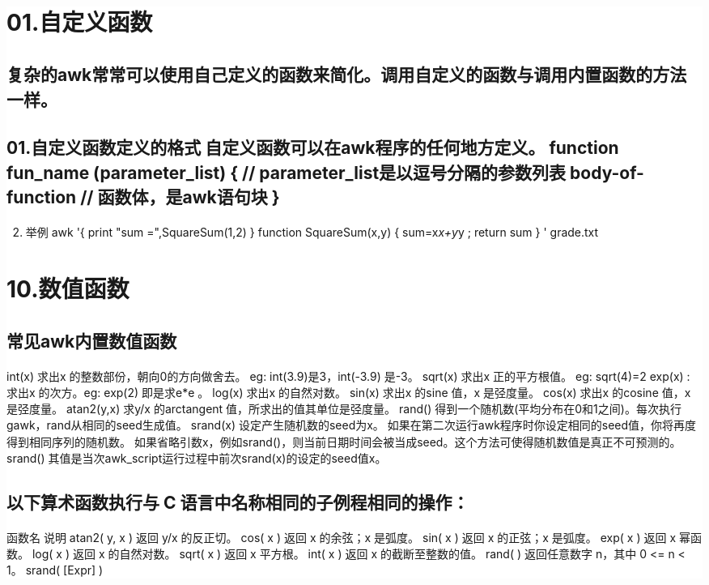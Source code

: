 # 01.自定义函数

复杂的awk常常可以使用自己定义的函数来简化。调用自定义的函数与调用内置函数的方法一样。 
------------------------------------------------------------------------------------------------------------------
01.自定义函数定义的格式
自定义函数可以在awk程序的任何地方定义。 
function fun_name (parameter_list) {                  // parameter_list是以逗号分隔的参数列表 
body-of-function                                      // 函数体，是awk语句块
} 
------------------------------------------------------------------------------------------------------------------
02. 举例
awk '{ print "sum =",SquareSum($1,$2) } function SquareSum(x,y) { sum=x*x+y*y ; return sum } ' grade.txt 

# 10.数值函数

## 常见awk内置数值函数
int(x)
求出x 的整数部份，朝向0的方向做舍去。
eg: int(3.9)是3，int(-3.9) 是-3。
sqrt(x)
求出x 正的平方根值。
eg: sqrt(4)=2 exp(x) : 求出x 的次方。eg: exp(2) 即是求e*e 。
log(x)
求出x 的自然对数。
sin(x)
求出x 的sine 值，x 是弪度量。
cos(x)
求出x 的cosine 值，x 是弪度量。
atan2(y,x)
求y/x 的arctangent 值，所求出的值其单位是弪度量。
rand()
得到一个随机数(平均分布在0和1之间)。每次执行gawk，rand从相同的seed生成值。
srand(x)
设定产生随机数的seed为x。
如果在第二次运行awk程序时你设定相同的seed值，你将再度得到相同序列的随机数。
如果省略引数x，例如srand()，则当前日期时间会被当成seed。这个方法可使得随机数值是真正不可预测的。
srand()
其值是当次awk_script运行过程中前次srand(x)的设定的seed值x。

## 以下算术函数执行与 C 语言中名称相同的子例程相同的操作：
函数名
说明
atan2( y, x )
返回 y/x 的反正切。
cos( x )
返回 x 的余弦；x 是弧度。
sin( x )
返回 x 的正弦；x 是弧度。
exp( x )
返回 x 幂函数。
log( x )
返回 x 的自然对数。
sqrt( x )
返回 x 平方根。
int( x )
返回 x 的截断至整数的值。
rand( )
返回任意数字 n，其中 0 <= n < 1。
srand( [Expr] )
